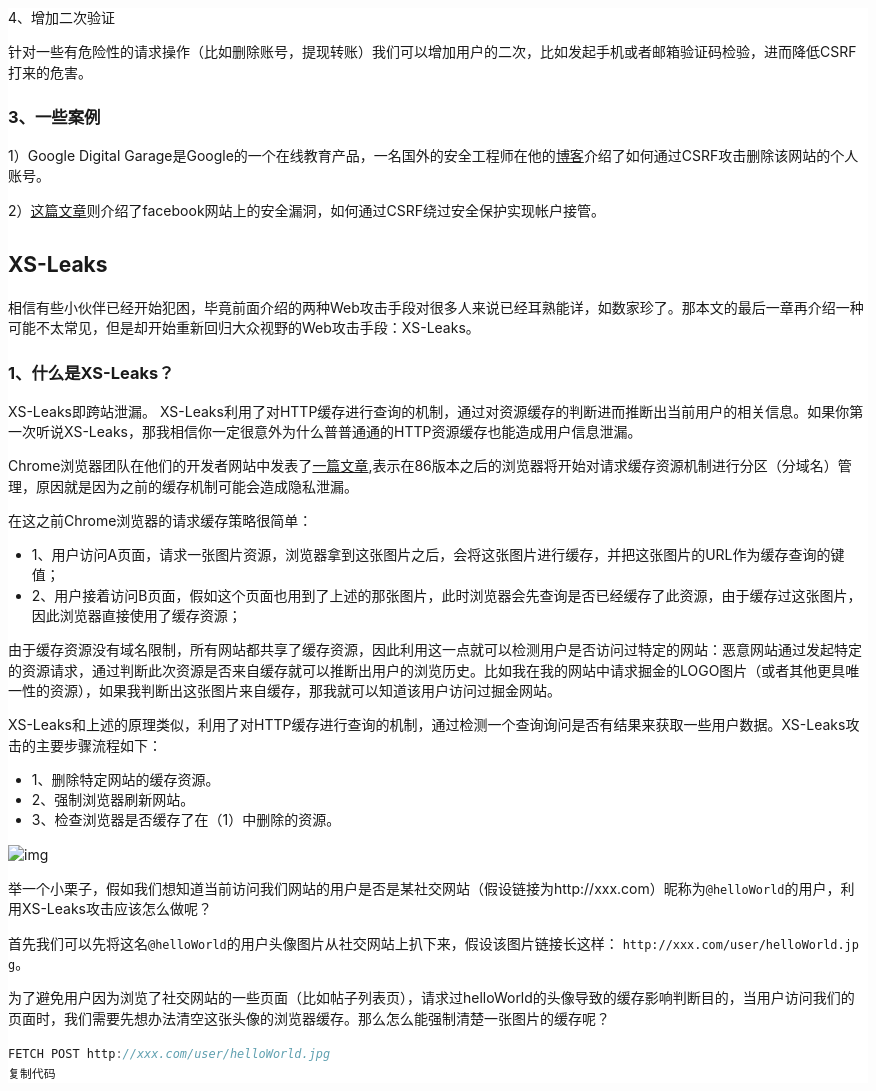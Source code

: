 4、增加二次验证

针对一些有危险性的请求操作（比如删除账号，提现转账）我们可以增加用户的二次，比如发起手机或者邮箱验证码检验，进而降低CSRF打来的危害。

### 3、一些案例

1）Google Digital Garage是Google的一个在线教育产品，一名国外的安全工程师在他的[博客](https://santuysec.com/2020/01/21/google-bug-bounty-csrf-in-learndigital-withgoogle-com/?__cf_chl_captcha_tk__=268ab19e1d4dc20ceb9212abf162cb47dde2239c-1604970822-0-Aa2-q-r691b_8BlRIlE5i7-Z65g2PoNGNVGvZZPTxdY7e3xb1bZMhNdEbWylKGlrmU0THQ5lyyV1ZyA1KeeGrFV3t6jWx_hz4lzTBOHT2Sr1E1GBaNDGMsHrfmZ_ySQI7smsbOrER3AAEdOprAYFom6064hCSsYTQT5p6Xx5wq0186SQUwHvi4IgRGGajKdEtDJjkbyoxecsOhe59hm0Dcy2RMTtk7bEvMB0fQLrxiCaaDuBavevcmPd4darMO5Pk1i_CpRZT7QOVc7bdVacZVJNz8iDJBYG8b56cWtp6WPy2Tgi2-aMq1DEAkD5Q0fuDV0g01hyliGO_79pdS6TC98mtYUC-D8r3p_0nc11ELInyqY3TGZYDcV8I_DvyvF5CpX4jtNBPbKDI4gYdoixQVabyt9_S-dOCY6pTL-VPcj6pnmHTxCMKLqHZIKZZru9vJNBZaCUTI67HpNuMj1s9ID7i0D7tTzXSwI5A0wDbRA8fBV-kDaGIJkRl0WWoNMGCoFtAbXXtZo2LcADOTWjR7-2FTxA20c3ee8IzTURcDgXpr3iwtzZqfbGu-5Sf6TXLw0rbuiE2ACAVCSKTEKCr-k)介绍了如何通过CSRF攻击删除该网站的个人账号。

2）[这篇文章](https://ysamm.com/?p=185)则介绍了facebook网站上的安全漏洞，如何通过CSRF绕过安全保护实现帐户接管。

## XS-Leaks

相信有些小伙伴已经开始犯困，毕竟前面介绍的两种Web攻击手段对很多人来说已经耳熟能详，如数家珍了。那本文的最后一章再介绍一种可能不太常见，但是却开始重新回归大众视野的Web攻击手段：XS-Leaks。

### 1、什么是XS-Leaks？

XS-Leaks即跨站泄漏。 XS-Leaks利用了对HTTP缓存进行查询的机制，通过对资源缓存的判断进而推断出当前用户的相关信息。如果你第一次听说XS-Leaks，那我相信你一定很意外为什么普普通通的HTTP资源缓存也能造成用户信息泄漏。

Chrome浏览器团队在他们的开发者网站中发表了[一篇文章](https://developers.google.com/web/updates/2020/10/http-cache-partitioning),表示在86版本之后的浏览器将开始对请求缓存资源机制进行分区（分域名）管理，原因就是因为之前的缓存机制可能会造成隐私泄漏。

在这之前Chrome浏览器的请求缓存策略很简单：

- 1、用户访问A页面，请求一张图片资源，浏览器拿到这张图片之后，会将这张图片进行缓存，并把这张图片的URL作为缓存查询的键值；
- 2、用户接着访问B页面，假如这个页面也用到了上述的那张图片，此时浏览器会先查询是否已经缓存了此资源，由于缓存过这张图片，因此浏览器直接使用了缓存资源；

由于缓存资源没有域名限制，所有网站都共享了缓存资源，因此利用这一点就可以检测用户是否访问过特定的网站：恶意网站通过发起特定的资源请求，通过判断此次资源是否来自缓存就可以推断出用户的浏览历史。比如我在我的网站中请求掘金的LOGO图片（或者其他更具唯一性的资源），如果我判断出这张图片来自缓存，那我就可以知道该用户访问过掘金网站。

XS-Leaks和上述的原理类似，利用了对HTTP缓存进行查询的机制，通过检测一个查询询问是否有结果来获取一些用户数据。XS-Leaks攻击的主要步骤流程如下：

- 1、删除特定网站的缓存资源。
- 2、强制浏览器刷新网站。
- 3、检查浏览器是否缓存了在（1）中删除的资源。

![img](https://p6-juejin.byteimg.com/tos-cn-i-k3u1fbpfcp/7528c1e943de498bafd47745363dea09~tplv-k3u1fbpfcp-watermark.image)

举一个小栗子，假如我们想知道当前访问我们网站的用户是否是某社交网站（假设链接为http://xxx.com）昵称为`@helloWorld`的用户，利用XS-Leaks攻击应该怎么做呢？

首先我们可以先将这名`@helloWorld`的用户头像图片从社交网站上扒下来，假设该图片链接长这样： `http://xxx.com/user/helloWorld.jpg`。

为了避免用户因为浏览了社交网站的一些页面（比如帖子列表页），请求过helloWorld的头像导致的缓存影响判断目的，当用户访问我们的页面时，我们需要先想办法清空这张头像的浏览器缓存。那么怎么能强制清楚一张图片的缓存呢？

```js
FETCH POST http://xxx.com/user/helloWorld.jpg
复制代码
```
